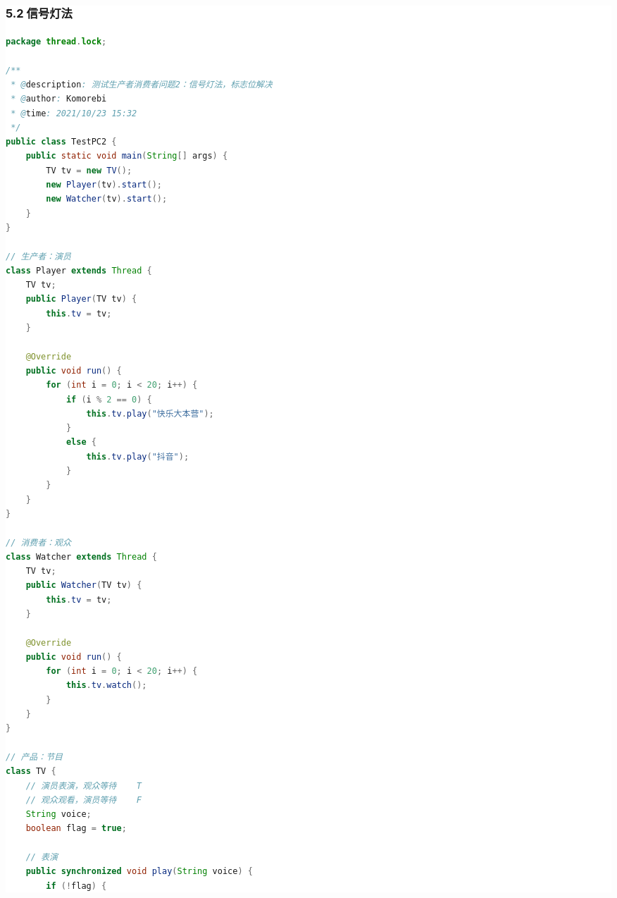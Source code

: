 ### 5.2 信号灯法

```java
package thread.lock;

/**
 * @description: 测试生产者消费者问题2：信号灯法，标志位解决
 * @author: Komorebi
 * @time: 2021/10/23 15:32
 */
public class TestPC2 {
    public static void main(String[] args) {
        TV tv = new TV();
        new Player(tv).start();
        new Watcher(tv).start();
    }
}

// 生产者：演员
class Player extends Thread {
    TV tv;
    public Player(TV tv) {
        this.tv = tv;
    }

    @Override
    public void run() {
        for (int i = 0; i < 20; i++) {
            if (i % 2 == 0) {
                this.tv.play("快乐大本营");
            }
            else {
                this.tv.play("抖音");
            }
        }
    }
}

// 消费者：观众
class Watcher extends Thread {
    TV tv;
    public Watcher(TV tv) {
        this.tv = tv;
    }

    @Override
    public void run() {
        for (int i = 0; i < 20; i++) {
            this.tv.watch();
        }
    }
}

// 产品：节目
class TV {
    // 演员表演，观众等待    T
    // 观众观看，演员等待    F
    String voice;
    boolean flag = true;

    // 表演
    public synchronized void play(String voice) {
        if (!flag) {
```